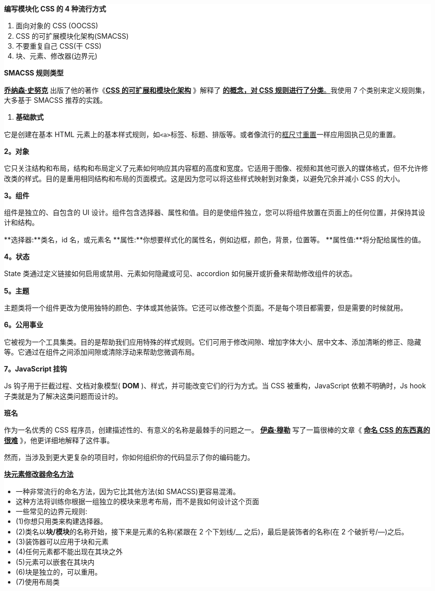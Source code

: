 **编写模块化 CSS 的 4 种流行方式**

1.  面向对象的 CSS (OOCSS)
2.  CSS 的可扩展模块化架构(SMACSS)
3.  不要重复自己 CSS(干 CSS)
4.  块、元素、修改器(边界元)

**SMACSS 规则类型**

[**乔纳森·史努克**](https://snook.ca/about/) 出版了他的著作《[**CSS 的可扩展和模块化架构**](https://www.amazon.com/Scalable-Modular-Architecture-Jonathan-Snook/dp/0985632100) 》解释了 [**的概念，对 CSS 规则进行了分类**。](http://smacss.com/book/categorizing)我使用 7 个类别来定义规则集，大多基于 SMACSS 推荐的实践。

1.  **基础款式**

它是创建在基本 HTML 元素上的基本样式规则，如`<a>`标签、标题、排版等。或者像流行的[框尺寸重置](https://www.paulirish.com/2012/box-sizing-border-box-ftw/)一样应用固执己见的重置。

**2。对象**

它只关注结构和布局，结构和布局定义了元素如何响应其内容框的高度和宽度。它适用于图像、视频和其他可嵌入的媒体格式，但不允许修改类的样式。目的是重用相同结构和布局的页面模式。这是因为您可以将这些样式映射到对象类，以避免冗余并减小 CSS 的大小。

**3。组件**

组件是独立的、自包含的 UI 设计。组件包含选择器、属性和值。目的是使组件独立，您可以将组件放置在页面上的任何位置，并保持其设计和结构。

**选择器:**类名，id 名，或元素名
**属性:**你想要样式化的属性名，例如边框，颜色，背景，位置等。
**属性值:**将分配给属性的值。

**4。状态**

State 类通过定义链接如何启用或禁用、元素如何隐藏或可见、accordion 如何展开或折叠来帮助修改组件的状态。

**5。主题**

主题类将一个组件更改为使用独特的颜色、字体或其他装饰。它还可以修改整个页面。不是每个项目都需要，但是需要的时候就用。

**6。公用事业**

它被视为一个工具集类。目的是帮助我们应用特殊的样式规则。它们可用于修改间隙、增加字体大小、居中文本、添加清晰的修正、隐藏等。它通过在组件之间添加间隙或清除浮动来帮助您微调布局。

**7。JavaScript 挂钩**

Js 钩子用于拦截过程、文档对象模型( **DOM** )、样式，并可能改变它们的行为方式。当 CSS 被重构，JavaScript 依赖不明确时，Js hook 子类就是为了解决这类问题而设计的。

**班名**

作为一名优秀的 CSS 程序员，创建描述性的、有意义的名称是最棘手的问题之一。 [**伊森·穆勒**](https://twitter.com/ethanmuller) 写了一篇很棒的文章《 [**命名 CSS 的东西真的很难**](https://sparkbox.com/foundry/naming_css_stuff_is_really_hard) 》，他更详细地解释了这件事。

然而，当涉及到更大更复杂的项目时，你如何组织你的代码显示了你的编码能力。

[**块元素修改器命名方法**](http://getbem.com/introduction/)

*   一种非常流行的命名方法，因为它比其他方法(如 SMACSS)更容易混淆。
*   这种方法将训练你根据一组独立的模块来思考布局，而不是我如何设计这个页面
*   一些常见的边界元规则:
*   (1)你想只用类来构建选择器。
*   (2)类名以**块/模块**的名称开始，接下来是元素的名称(紧跟在 2 个下划线/__ 之后)，最后是装饰者的名称(在 2 个破折号/—)之后。
*   (3)装饰器可以应用于块和元素
*   (4)任何元素都不能出现在其块之外
*   (5)元素可以嵌套在其块内
*   (6)块是独立的，可以重用。
*   (7)使用布局类
